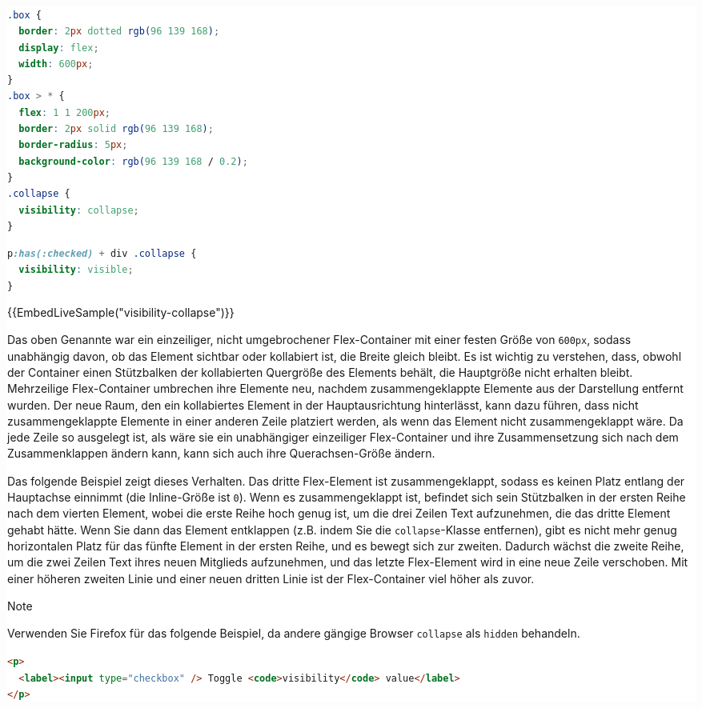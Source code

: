```css live-sample___visibility-collapse
.box {
  border: 2px dotted rgb(96 139 168);
  display: flex;
  width: 600px;
}
.box > * {
  flex: 1 1 200px;
  border: 2px solid rgb(96 139 168);
  border-radius: 5px;
  background-color: rgb(96 139 168 / 0.2);
}
.collapse {
  visibility: collapse;
}
```

```css hidden live-sample___visibility-collapse
p:has(:checked) + div .collapse {
  visibility: visible;
}
```

{{EmbedLiveSample("visibility-collapse")}}

Das oben Genannte war ein einzeiliger, nicht umgebrochener Flex-Container mit einer festen Größe von `600px`, sodass unabhängig davon, ob das Element sichtbar oder kollabiert ist, die Breite gleich bleibt. Es ist wichtig zu verstehen, dass, obwohl der Container einen Stützbalken der kollabierten Quergröße des Elements behält, die Hauptgröße nicht erhalten bleibt. Mehrzeilige Flex-Container umbrechen ihre Elemente neu, nachdem zusammengeklappte Elemente aus der Darstellung entfernt wurden. Der neue Raum, den ein kollabiertes Element in der Hauptausrichtung hinterlässt, kann dazu führen, dass nicht zusammengeklappte Elemente in einer anderen Zeile platziert werden, als wenn das Element nicht zusammengeklappt wäre. Da jede Zeile so ausgelegt ist, als wäre sie ein unabhängiger einzeiliger Flex-Container und ihre Zusammensetzung sich nach dem Zusammenklappen ändern kann, kann sich auch ihre Querachsen-Größe ändern.

Das folgende Beispiel zeigt dieses Verhalten. Das dritte Flex-Element ist zusammengeklappt, sodass es keinen Platz entlang der Hauptachse einnimmt (die Inline-Größe ist `0`). Wenn es zusammengeklappt ist, befindet sich sein Stützbalken in der ersten Reihe nach dem vierten Element, wobei die erste Reihe hoch genug ist, um die drei Zeilen Text aufzunehmen, die das dritte Element gehabt hätte. Wenn Sie dann das Element entklappen (z.B. indem Sie die `collapse`-Klasse entfernen), gibt es nicht mehr genug horizontalen Platz für das fünfte Element in der ersten Reihe, und es bewegt sich zur zweiten. Dadurch wächst die zweite Reihe, um die zwei Zeilen Text ihres neuen Mitglieds aufzunehmen, und das letzte Flex-Element wird in eine neue Zeile verschoben. Mit einer höheren zweiten Linie und einer neuen dritten Linie ist der Flex-Container viel höher als zuvor.

> [!NOTE]
> Verwenden Sie Firefox für das folgende Beispiel, da andere gängige Browser `collapse` als `hidden` behandeln.

```html hidden live-sample___wrapped-visibility-collapse
<p>
  <label><input type="checkbox" /> Toggle <code>visibility</code> value</label>
</p>
```
